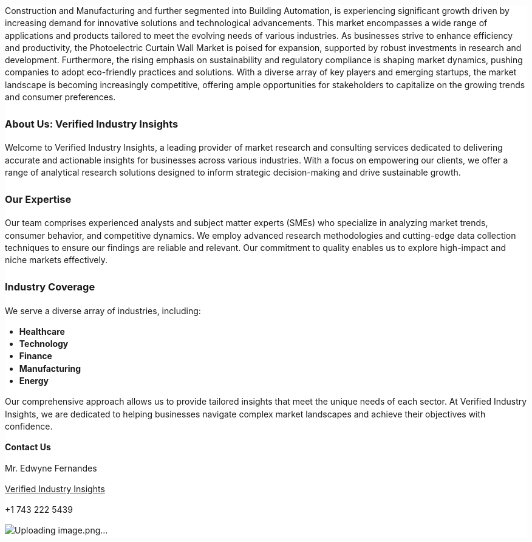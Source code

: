 Construction and Manufacturing and further segmented into Building Automation, is experiencing significant growth driven by increasing demand for innovative solutions and technological advancements. This market encompasses a wide range of applications and products tailored to meet the evolving needs of various industries. As businesses strive to enhance efficiency and productivity, the Photoelectric Curtain Wall  Market is poised for expansion, supported by robust investments in research and development. Furthermore, the rising emphasis on sustainability and regulatory compliance is shaping market dynamics, pushing companies to adopt eco-friendly practices and solutions. With a diverse array of key players and emerging startups, the market landscape is becoming increasingly competitive, offering ample opportunities for stakeholders to capitalize on the growing trends and consumer preferences.</p><h3>About Us: Verified Industry Insights</h3><p>Welcome to Verified Industry Insights, a leading provider of market research and consulting services dedicated to delivering accurate and actionable insights for businesses across various industries. With a focus on empowering our clients, we offer a range of analytical research solutions designed to inform strategic decision-making and drive sustainable growth.</p><h3>Our Expertise</h3><p>Our team comprises experienced analysts and subject matter experts (SMEs) who specialize in analyzing market trends, consumer behavior, and competitive dynamics. We employ advanced research methodologies and cutting-edge data collection techniques to ensure our findings are reliable and relevant. Our commitment to quality enables us to explore high-impact and niche markets effectively.</p><h3>Industry Coverage</h3><p>We serve a diverse array of industries, including:</p><ul><li><strong>Healthcare</strong></li><li><strong>Technology</strong></li><li><strong>Finance</strong></li><li><strong>Manufacturing</strong></li><li><strong>Energy</strong></li></ul><p>Our comprehensive approach allows us to provide tailored insights that meet the unique needs of each sector. At Verified Industry Insights, we are dedicated to helping businesses navigate complex market landscapes and achieve their objectives with confidence.</p><p><strong>Contact Us</strong></p><p>Mr. Edwyne Fernandes</p><p><a href="https://www.verifiedindustryinsights.com/">Verified Industry Insights</a></p><p>+1 743 222 5439</p>
![Uploading image.png…]()
